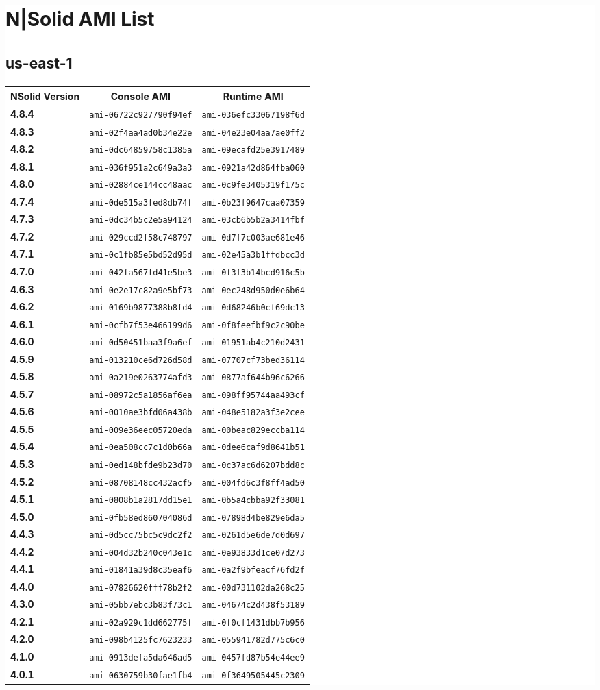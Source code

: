 # N|Solid AMI List

## us-east-1

| NSolid Version |  Console AMI   |   Runtime AMI  |
|----------------|----------------|----------------|
|   **4.8.4**    | `ami-06722c927790f94ef` | `ami-036efc33067198f6d` |
|   **4.8.3**    | `ami-02f4aa4ad0b34e22e` | `ami-04e23e04aa7ae0ff2` |
|   **4.8.2**    | `ami-0dc64859758c1385a` | `ami-09ecafd25e3917489` |
|   **4.8.1**    | `ami-036f951a2c649a3a3` | `ami-0921a42d864fba060` |
|   **4.8.0**    | `ami-02884ce144cc48aac` | `ami-0c9fe3405319f175c` |
|   **4.7.4**    | `ami-0de515a3fed8db74f` | `ami-0b23f9647caa07359` |
|   **4.7.3**    | `ami-0dc34b5c2e5a94124` | `ami-03cb6b5b2a3414fbf` |
|   **4.7.2**    | `ami-029ccd2f58c748797` | `ami-0d7f7c003ae681e46` |
|   **4.7.1**    | `ami-0c1fb85e5bd52d95d` | `ami-02e45a3b1ffdbcc3d` |
|   **4.7.0**    | `ami-042fa567fd41e5be3` | `ami-0f3f3b14bcd916c5b` |
|   **4.6.3**    | `ami-0e2e17c82a9e5bf73` | `ami-0ec248d950d0e6b64` |
|   **4.6.2**    | `ami-0169b9877388b8fd4` | `ami-0d68246b0cf69dc13` |
|   **4.6.1**    | `ami-0cfb7f53e466199d6` | `ami-0f8feefbf9c2c90be` |
|   **4.6.0**    | `ami-0d50451baa3f9a6ef` | `ami-01951ab4c210d2431` |
|   **4.5.9**    | `ami-013210ce6d726d58d` | `ami-07707cf73bed36114` |
|   **4.5.8**    | `ami-0a219e0263774afd3` | `ami-0877af644b96c6266` |
|   **4.5.7**    | `ami-08972c5a1856af6ea` | `ami-098ff95744aa493cf` |
|   **4.5.6**    | `ami-0010ae3bfd06a438b` | `ami-048e5182a3f3e2cee` |
|   **4.5.5**    | `ami-009e36eec05720eda` | `ami-00beac829eccba114` |
|   **4.5.4**    | `ami-0ea508cc7c1d0b66a` | `ami-0dee6caf9d8641b51` |
|   **4.5.3**    | `ami-0ed148bfde9b23d70` | `ami-0c37ac6d6207bdd8c` |
|   **4.5.2**    | `ami-08708148cc432acf5` | `ami-004fd6c3f8ff4ad50` |
|   **4.5.1**    | `ami-0808b1a2817dd15e1` | `ami-0b5a4cbba92f33081` |
|   **4.5.0**    | `ami-0fb58ed860704086d` | `ami-07898d4be829e6da5` |
|   **4.4.3**    | `ami-0d5cc75bc5c9dc2f2` | `ami-0261d5e6de7d0d697` |
|   **4.4.2**    | `ami-004d32b240c043e1c` | `ami-0e93833d1ce07d273` |
|   **4.4.1**    | `ami-01841a39d8c35eaf6` | `ami-0a2f9bfeacf76fd2f` |
|   **4.4.0**    | `ami-07826620fff78b2f2` | `ami-00d731102da268c25` |
|   **4.3.0**    | `ami-05bb7ebc3b83f73c1` | `ami-04674c2d438f53189` |
|   **4.2.1**    | `ami-02a929c1dd662775f` | `ami-0f0cf1431dbb7b956` |
|   **4.2.0**    | `ami-098b4125fc7623233` | `ami-055941782d775c6c0` |
|   **4.1.0**    | `ami-0913defa5da646ad5` | `ami-0457fd87b54e44ee9` |
|   **4.0.1**    | `ami-0630759b30fae1fb4` | `ami-0f3649505445c2309` |